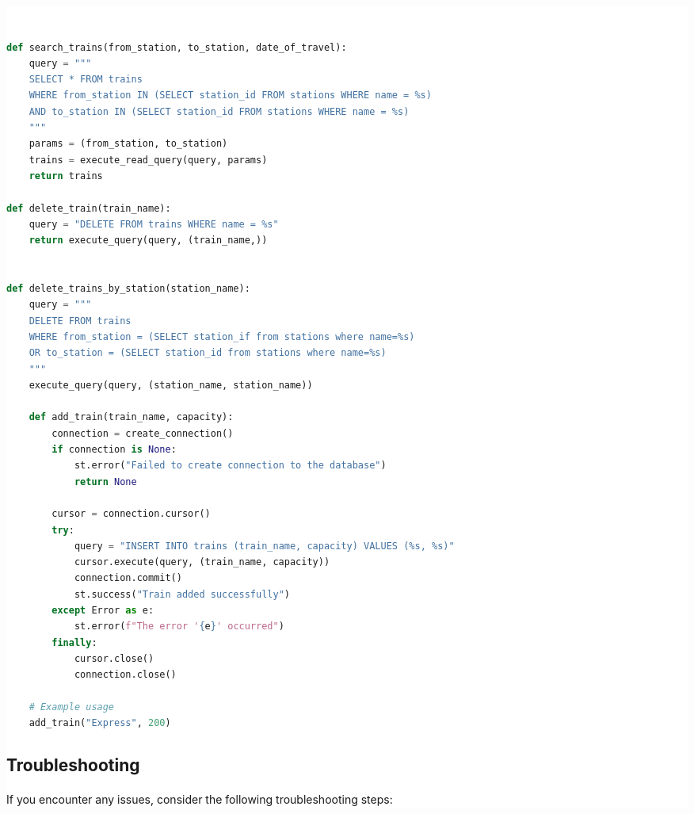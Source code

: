 ```python


def search_trains(from_station, to_station, date_of_travel):
    query = """
    SELECT * FROM trains 
    WHERE from_station IN (SELECT station_id FROM stations WHERE name = %s) 
    AND to_station IN (SELECT station_id FROM stations WHERE name = %s)
    """
    params = (from_station, to_station)
    trains = execute_read_query(query, params)
    return trains

def delete_train(train_name):
    query = "DELETE FROM trains WHERE name = %s"
    return execute_query(query, (train_name,))


def delete_trains_by_station(station_name):
    query = """
    DELETE FROM trains 
    WHERE from_station = (SELECT station_if from stations where name=%s)
    OR to_station = (SELECT station_id from stations where name=%s)
    """
    execute_query(query, (station_name, station_name))

    def add_train(train_name, capacity):
        connection = create_connection()
        if connection is None:
            st.error("Failed to create connection to the database")
            return None

        cursor = connection.cursor()
        try:
            query = "INSERT INTO trains (train_name, capacity) VALUES (%s, %s)"
            cursor.execute(query, (train_name, capacity))
            connection.commit()
            st.success("Train added successfully")
        except Error as e:
            st.error(f"The error '{e}' occurred")
        finally:
            cursor.close()
            connection.close()

    # Example usage
    add_train("Express", 200)
```
## Troubleshooting

If you encounter any issues, consider the following troubleshooting steps:
